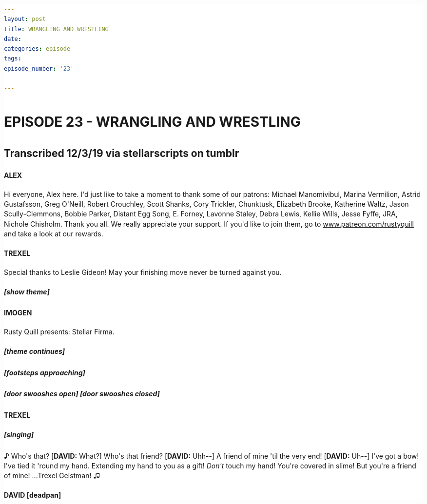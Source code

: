 ```yaml
---
layout: post
title: WRANGLING AND WRESTLING
date: 
categories: episode
tags: 
episode_number: '23'

---
```


# __EPISODE 23 - WRANGLING AND WRESTLING__

## Transcribed 12/3/19 via stellarscripts on tumblr

#### ALEX

Hi everyone, Alex here. I'd just like to take a moment to thank some of our patrons: Michael Manomivibul, Marina Vermilion, Astrid Gustafsson, Greg O'Neill, Robert Crouchley, Scott Shanks, Cory Trickler, Chunktusk, Elizabeth Brooke, Katherine Waltz, Jason Scully-Clemmons, Bobbie Parker, Distant Egg Song, E. Forney, Lavonne Staley, Debra Lewis, Kellie Wills, Jesse Fyffe, JRA, Nichole Chisholm. Thank you all. We really appreciate your support. If you'd like to join them, go to www.patreon.com/rustyquill and take a look at our rewards.

#### TREXEL

Special thanks to Leslie Gideon! May your finishing move never be turned against you.

##### [show theme]

#### IMOGEN

Rusty Quill presents: Stellar Firma.

##### [theme continues]

##### [footsteps approaching]

##### [door swooshes open] [door swooshes closed]

#### TREXEL

##### [singing]

♪ Who's that? [__DAVID:__ What?] Who's that friend? [__DAVID:__ Uhh--] A friend of mine 'til the very end! [__DAVID:__ Uh--] I've got a bow! I've tied it 'round my hand. Extending my hand to you as a gift! *Don't* touch my hand! You're covered in slime! But you're a friend of mine! ...Trexel Geistman! ♫

#### DAVID [deadpan]
